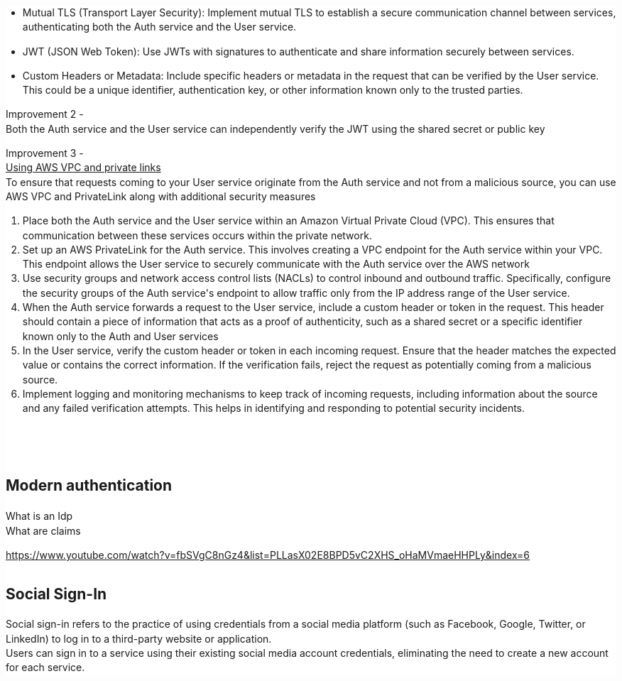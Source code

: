 * Mutual TLS (Transport Layer Security):
Implement mutual TLS to establish a secure communication channel between services, authenticating both the Auth service and the User service.

* JWT (JSON Web Token):
Use JWTs with signatures to authenticate and share information securely between services.

* Custom Headers or Metadata:
Include specific headers or metadata in the request that can be verified by the User service. This could be a unique identifier, authentication key, or other information known only to the trusted parties.

Improvement 2 -    
Both the Auth service and the User service can independently verify the JWT using the shared secret or public key

Improvement 3 -    
[Using AWS VPC and private links](../AWS/README.md#aws-privatelink)   
To ensure that requests coming to your User service originate from the Auth service and not from a malicious source, you can use AWS VPC and PrivateLink along with additional security measures

1. Place both the Auth service and the User service within an Amazon Virtual Private Cloud (VPC). This ensures that communication between these services occurs within the private network.
1. Set up an AWS PrivateLink for the Auth service. This involves creating a VPC endpoint for the Auth service within your VPC. This endpoint allows the User service to securely communicate with the Auth service over the AWS network
1. Use security groups and network access control lists (NACLs) to control inbound and outbound traffic. Specifically, configure the security groups of the Auth service's endpoint to allow traffic only from the IP address range of the User service.
1. When the Auth service forwards a request to the User service, include a custom header or token in the request. This header should contain a piece of information that acts as a proof of authenticity, such as a shared secret or a specific identifier known only to the Auth and User services
1. In the User service, verify the custom header or token in each incoming request. Ensure that the header matches the expected value or contains the correct information. If the verification fails, reject the request as potentially coming from a malicious source.
1. Implement logging and monitoring mechanisms to keep track of incoming requests, including information about the source and any failed verification attempts. This helps in identifying and responding to potential security incidents.

<br/>
<br/>

## Modern authentication

What is an Idp   
What are claims

https://www.youtube.com/watch?v=fbSVgC8nGz4&list=PLLasX02E8BPD5vC2XHS_oHaMVmaeHHPLy&index=6

## Social Sign-In   
Social sign-in refers to the practice of using credentials from a social media platform (such as Facebook, Google, Twitter, or LinkedIn) to log in to a third-party website or application.   
Users can sign in to a service using their existing social media account credentials, eliminating the need to create a new account for each service.   
